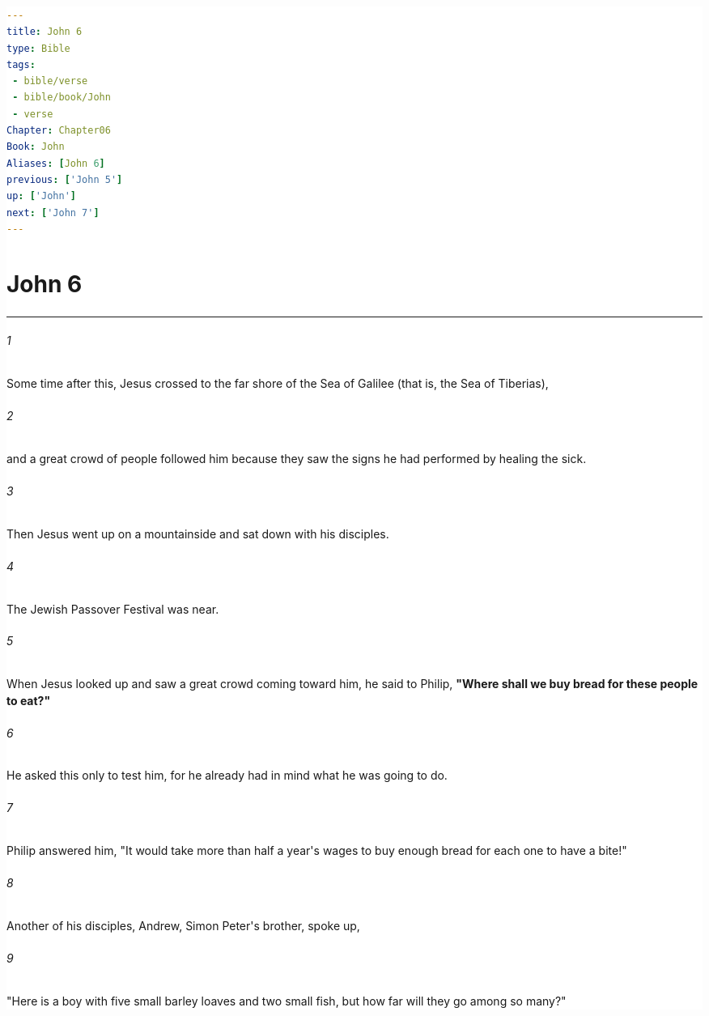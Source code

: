 ```yaml
---
title: John 6
type: Bible
tags:
 - bible/verse
 - bible/book/John
 - verse
Chapter: Chapter06
Book: John
Aliases: [John 6]
previous: ['John 5']
up: ['John']
next: ['John 7']
---
```

# John 6

***


###### 1 
Some time after this, Jesus crossed to the far shore of the Sea of Galilee (that is, the Sea of Tiberias), 

###### 2 
and a great crowd of people followed him because they saw the signs he had performed by healing the sick. 

###### 3 
Then Jesus went up on a mountainside and sat down with his disciples. 

###### 4 
The Jewish Passover Festival was near. 

###### 5 
When Jesus looked up and saw a great crowd coming toward him, he said to Philip, **"Where shall we buy bread for these people to eat?"** 

###### 6 
He asked this only to test him, for he already had in mind what he was going to do. 

###### 7 
Philip answered him, "It would take more than half a year's wages to buy enough bread for each one to have a bite!" 

###### 8 
Another of his disciples, Andrew, Simon Peter's brother, spoke up, 

###### 9 
"Here is a boy with five small barley loaves and two small fish, but how far will they go among so many?" 
